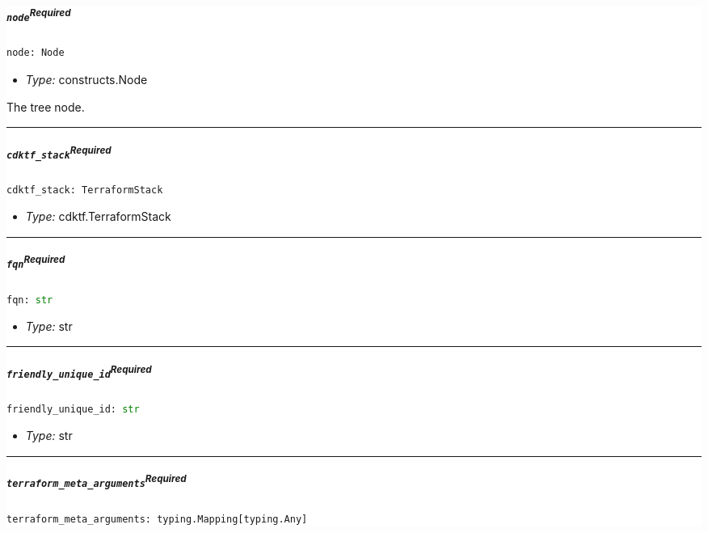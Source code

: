 
##### `node`<sup>Required</sup> <a name="node" id="@cdktf/provider-cloudflare.cloudforceOneRequestMessage.CloudforceOneRequestMessage.property.node"></a>

```python
node: Node
```

- *Type:* constructs.Node

The tree node.

---

##### `cdktf_stack`<sup>Required</sup> <a name="cdktf_stack" id="@cdktf/provider-cloudflare.cloudforceOneRequestMessage.CloudforceOneRequestMessage.property.cdktfStack"></a>

```python
cdktf_stack: TerraformStack
```

- *Type:* cdktf.TerraformStack

---

##### `fqn`<sup>Required</sup> <a name="fqn" id="@cdktf/provider-cloudflare.cloudforceOneRequestMessage.CloudforceOneRequestMessage.property.fqn"></a>

```python
fqn: str
```

- *Type:* str

---

##### `friendly_unique_id`<sup>Required</sup> <a name="friendly_unique_id" id="@cdktf/provider-cloudflare.cloudforceOneRequestMessage.CloudforceOneRequestMessage.property.friendlyUniqueId"></a>

```python
friendly_unique_id: str
```

- *Type:* str

---

##### `terraform_meta_arguments`<sup>Required</sup> <a name="terraform_meta_arguments" id="@cdktf/provider-cloudflare.cloudforceOneRequestMessage.CloudforceOneRequestMessage.property.terraformMetaArguments"></a>

```python
terraform_meta_arguments: typing.Mapping[typing.Any]
```
